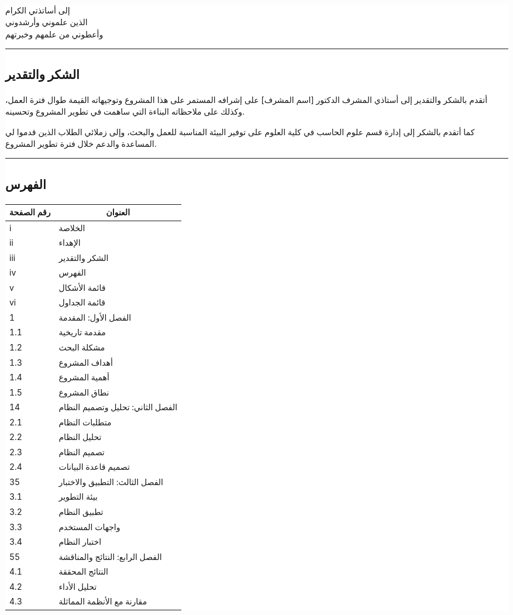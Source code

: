 إلى أساتذتي الكرام  
الذين علموني وأرشدوني  
وأعطوني من علمهم وخبرتهم

---

## الشكر والتقدير

أتقدم بالشكر والتقدير إلى أستاذي المشرف الدكتور [اسم المشرف] على إشرافه المستمر على هذا المشروع وتوجيهاته القيمة طوال فترة العمل، وكذلك على ملاحظاته البناءة التي ساهمت في تطوير المشروع وتحسينه.

كما أتقدم بالشكر إلى إدارة قسم علوم الحاسب في كلية العلوم على توفير البيئة المناسبة للعمل والبحث، وإلى زملائي الطلاب الذين قدموا لي المساعدة والدعم خلال فترة تطوير المشروع.

---

## الفهرس

| رقم الصفحة | العنوان |
|------------|---------|
| i | الخلاصة |
| ii | الإهداء |
| iii | الشكر والتقدير |
| iv | الفهرس |
| v | قائمة الأشكال |
| vi | قائمة الجداول |
| 1 | الفصل الأول: المقدمة |
| 1.1 | مقدمة تاريخية |
| 1.2 | مشكلة البحث |
| 1.3 | أهداف المشروع |
| 1.4 | أهمية المشروع |
| 1.5 | نطاق المشروع |
| 14 | الفصل الثاني: تحليل وتصميم النظام |
| 2.1 | متطلبات النظام |
| 2.2 | تحليل النظام |
| 2.3 | تصميم النظام |
| 2.4 | تصميم قاعدة البيانات |
| 35 | الفصل الثالث: التطبيق والاختبار |
| 3.1 | بيئة التطوير |
| 3.2 | تطبيق النظام |
| 3.3 | واجهات المستخدم |
| 3.4 | اختبار النظام |
| 55 | الفصل الرابع: النتائج والمناقشة |
| 4.1 | النتائج المحققة |
| 4.2 | تحليل الأداء |
| 4.3 | مقارنة مع الأنظمة المماثلة |